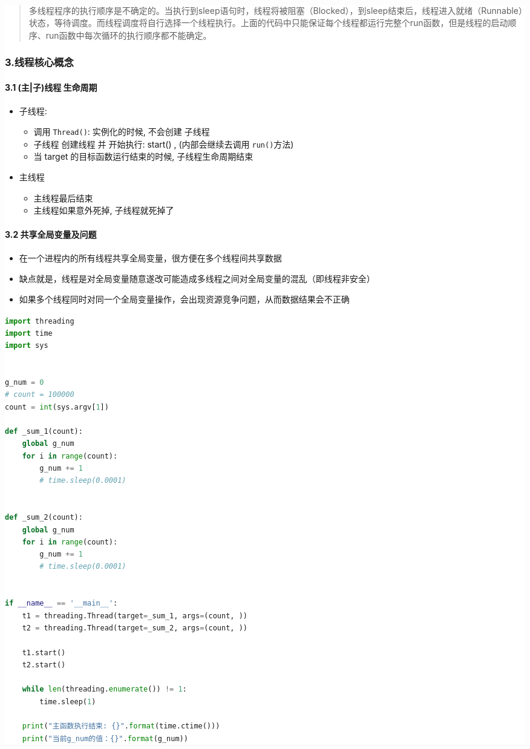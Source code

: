 > ​	多线程程序的执行顺序是不确定的。当执行到sleep语句时，线程将被阻塞（Blocked），到sleep结束后，线程进入就绪（Runnable）状态，等待调度。而线程调度将自行选择一个线程执行。上面的代码中只能保证每个线程都运行完整个run函数，但是线程的启动顺序、run函数中每次循环的执行顺序都不能确定。

### 3.线程核心概念

#### 3.1 (主|子)线程 生命周期

- 子线程: 
  - 调用 `Thread()`:  实例化的时候, 不会创建  子线程
  - 子线程 创建线程 并 开始执行: start()  ,  (内部会继续去调用 `run()`方法)
  - 当 target 的目标函数运行结束的时候, 子线程生命周期结束

- 主线程
  - 主线程最后结束
  - 主线程如果意外死掉, 子线程就死掉了

#### 3.2 共享全局变量及问题

- 在一个进程内的所有线程共享全局变量，很方便在多个线程间共享数据
- 缺点就是，线程是对全局变量随意遂改可能造成多线程之间对全局变量的混乱（即线程非安全）

- 如果多个线程同时对同一个全局变量操作，会出现资源竞争问题，从而数据结果会不正确

```python
import threading
import time
import sys


g_num = 0
# count = 100000
count = int(sys.argv[1])

def _sum_1(count):
    global g_num
    for i in range(count):
        g_num += 1
        # time.sleep(0.0001)


def _sum_2(count):
    global g_num
    for i in range(count):
        g_num += 1
        # time.sleep(0.0001)


if __name__ == '__main__':
    t1 = threading.Thread(target=_sum_1, args=(count, ))
    t2 = threading.Thread(target=_sum_2, args=(count, ))

    t1.start()
    t2.start()

    while len(threading.enumerate()) != 1:
        time.sleep(1)

    print("主函数执行结束: {}".format(time.ctime()))
    print("当前g_num的值：{}".format(g_num))
```
